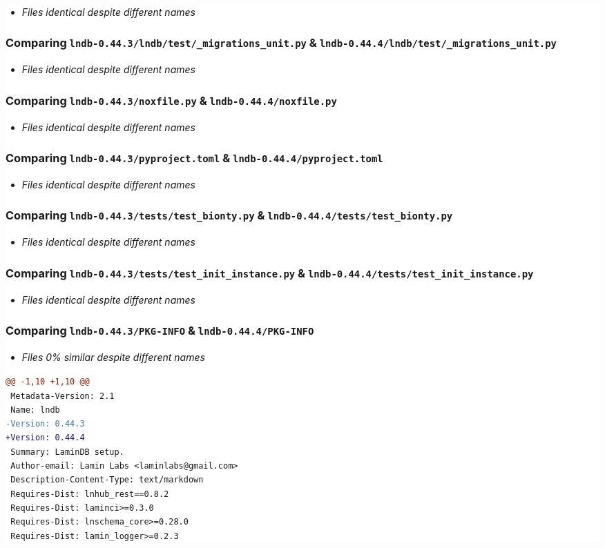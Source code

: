  * *Files identical despite different names*

### Comparing `lndb-0.44.3/lndb/test/_migrations_unit.py` & `lndb-0.44.4/lndb/test/_migrations_unit.py`

 * *Files identical despite different names*

### Comparing `lndb-0.44.3/noxfile.py` & `lndb-0.44.4/noxfile.py`

 * *Files identical despite different names*

### Comparing `lndb-0.44.3/pyproject.toml` & `lndb-0.44.4/pyproject.toml`

 * *Files identical despite different names*

### Comparing `lndb-0.44.3/tests/test_bionty.py` & `lndb-0.44.4/tests/test_bionty.py`

 * *Files identical despite different names*

### Comparing `lndb-0.44.3/tests/test_init_instance.py` & `lndb-0.44.4/tests/test_init_instance.py`

 * *Files identical despite different names*

### Comparing `lndb-0.44.3/PKG-INFO` & `lndb-0.44.4/PKG-INFO`

 * *Files 0% similar despite different names*

```diff
@@ -1,10 +1,10 @@
 Metadata-Version: 2.1
 Name: lndb
-Version: 0.44.3
+Version: 0.44.4
 Summary: LaminDB setup.
 Author-email: Lamin Labs <laminlabs@gmail.com>
 Description-Content-Type: text/markdown
 Requires-Dist: lnhub_rest==0.8.2
 Requires-Dist: laminci>=0.3.0
 Requires-Dist: lnschema_core>=0.28.0
 Requires-Dist: lamin_logger>=0.2.3
```

